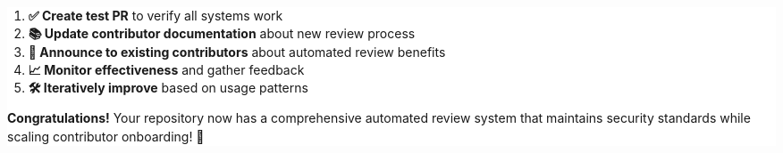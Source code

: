 1. **✅ Create test PR** to verify all systems work
2. **📚 Update contributor documentation** about new review process
3. **🔔 Announce to existing contributors** about automated review benefits
4. **📈 Monitor effectiveness** and gather feedback
5. **🛠️ Iteratively improve** based on usage patterns

**Congratulations!** Your repository now has a comprehensive automated review system that maintains security standards while scaling contributor onboarding! 🚀 
